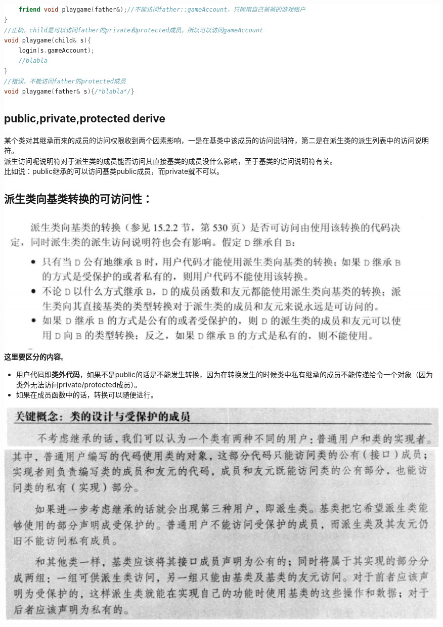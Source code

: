 ```cpp
    friend void playgame(father&);//不能访问father::gameAccount，只能用自己爸爸的游戏帐户
}
//正确，child是可以访问father的private和protected成员，所以可以访问gameAccount
void playgame(child& s){
    login(s.gameAccount);
    //blabla
}
//错误，不能访问father的protected成员
void playgame(father& s){/*blabla*/}
```

## public,private,protected derive
某个类对其继承而来的成员的访问权限收到两个因素影响，一是在基类中该成员的访问说明符，第二是在派生类的派生列表中的访问说明符。  
派生访问呢说明符对于派生类的成员能否访问其直接基类的成员没什么影响，至于基类的访问说明符有关。  
比如说：public继承的可以访问基类public成员，而private就不可以。

## 派生类向基类转换的可访问性：
![](Images/10.png)  
**这里要区分的内容**。
- 用户代码即**类外代码**，如果不是public的话是不能发生转换，因为在转换发生的时候类中私有继承的成员不能传递给令一个对象（因为类外无法访问private/protected成员）。  
- 如果在成员函数中的话，转换可以随便进行。


![](Images/11.png)
![](Images/12.png)
